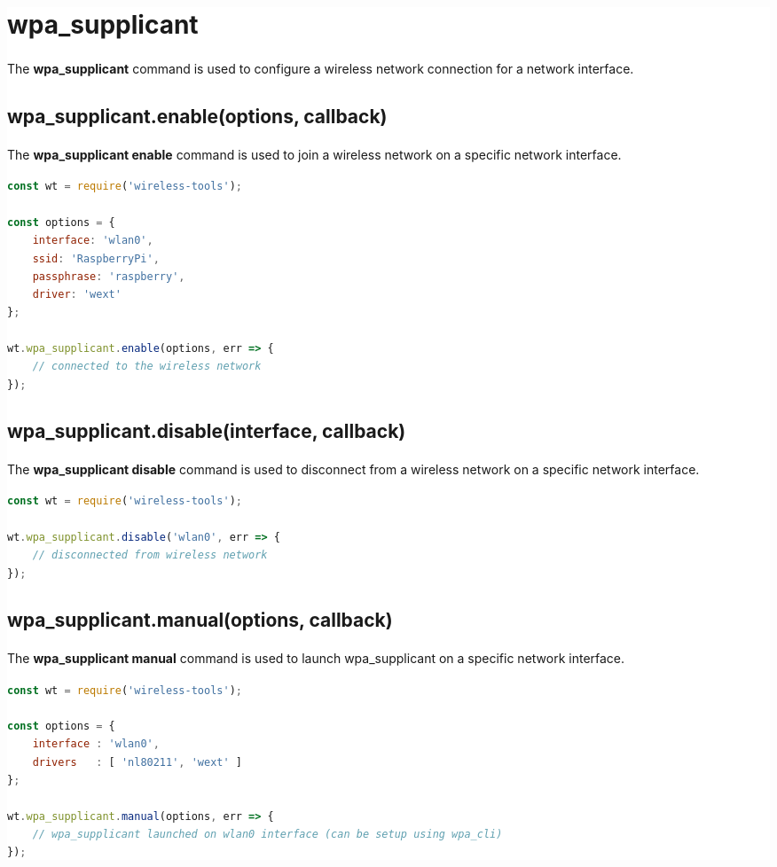# wpa_supplicant
The **wpa_supplicant** command is used to configure a wireless network connection for a network interface.

## wpa_supplicant.enable(options, callback)
The **wpa_supplicant enable** command is used to join a wireless network on a specific network interface.

``` javascript
const wt = require('wireless-tools');

const options = {
	interface: 'wlan0',
	ssid: 'RaspberryPi',
	passphrase: 'raspberry',
	driver: 'wext'
};

wt.wpa_supplicant.enable(options, err => {
	// connected to the wireless network
});
```

## wpa_supplicant.disable(interface, callback)
The **wpa_supplicant disable** command is used to disconnect from a wireless network on a specific network interface.

``` javascript
const wt = require('wireless-tools');

wt.wpa_supplicant.disable('wlan0', err => {
	// disconnected from wireless network
});
```

## wpa_supplicant.manual(options, callback)
The **wpa_supplicant manual** command is used to launch wpa_supplicant on a specific network interface.

``` javascript
const wt = require('wireless-tools');

const options = {
	interface : 'wlan0',
	drivers   : [ 'nl80211', 'wext' ]
};

wt.wpa_supplicant.manual(options, err => {
	// wpa_supplicant launched on wlan0 interface (can be setup using wpa_cli)
});
```
